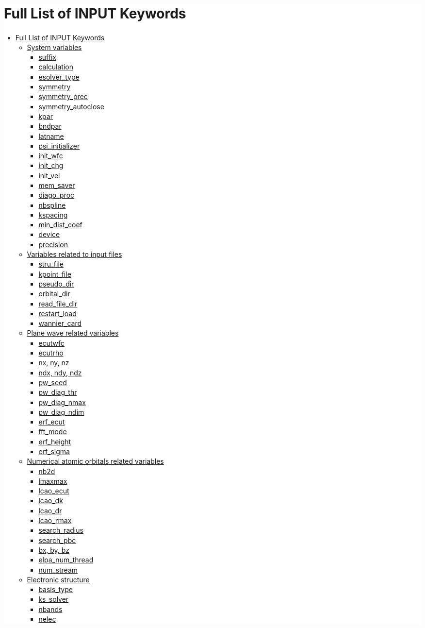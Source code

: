 # Full List of INPUT Keywords

- [Full List of INPUT Keywords](#full-list-of-input-keywords)
  - [System variables](#system-variables)
    - [suffix](#suffix)
    - [calculation](#calculation)
    - [esolver\_type](#esolver_type)
    - [symmetry](#symmetry)
    - [symmetry\_prec](#symmetry_prec)
    - [symmetry\_autoclose](#symmetry_autoclose)
    - [kpar](#kpar)
    - [bndpar](#bndpar)
    - [latname](#latname)
    - [psi\_initializer](#psi_initializer)
    - [init\_wfc](#init_wfc)
    - [init\_chg](#init_chg)
    - [init\_vel](#init_vel)
    - [mem\_saver](#mem_saver)
    - [diago\_proc](#diago_proc)
    - [nbspline](#nbspline)
    - [kspacing](#kspacing)
    - [min\_dist\_coef](#min_dist_coef)
    - [device](#device)
    - [precision](#precision)
  - [Variables related to input files](#variables-related-to-input-files)
    - [stru\_file](#stru_file)
    - [kpoint\_file](#kpoint_file)
    - [pseudo\_dir](#pseudo_dir)
    - [orbital\_dir](#orbital_dir)
    - [read\_file\_dir](#read_file_dir)
    - [restart\_load](#restart_load)
    - [wannier\_card](#wannier_card)
  - [Plane wave related variables](#plane-wave-related-variables)
    - [ecutwfc](#ecutwfc)
    - [ecutrho](#ecutrho)
    - [nx, ny, nz](#nx-ny-nz)
    - [ndx, ndy, ndz](#ndx-ndy-ndz)
    - [pw\_seed](#pw_seed)
    - [pw\_diag\_thr](#pw_diag_thr)
    - [pw\_diag\_nmax](#pw_diag_nmax)
    - [pw\_diag\_ndim](#pw_diag_ndim)
    - [erf\_ecut](#erf_ecut)
    - [fft\_mode](#fft_mode)
    - [erf\_height](#erf_height)
    - [erf\_sigma](#erf_sigma)
  - [Numerical atomic orbitals related variables](#numerical-atomic-orbitals-related-variables)
    - [nb2d](#nb2d)
    - [lmaxmax](#lmaxmax)
    - [lcao\_ecut](#lcao_ecut)
    - [lcao\_dk](#lcao_dk)
    - [lcao\_dr](#lcao_dr)
    - [lcao\_rmax](#lcao_rmax)
    - [search\_radius](#search_radius)
    - [search\_pbc](#search_pbc)
    - [bx, by, bz](#bx-by-bz)
    - [elpa\_num\_thread](#elpa_num_thread)
    - [num\_stream](#num_stream)
  - [Electronic structure](#electronic-structure)
    - [basis\_type](#basis_type)
    - [ks\_solver](#ks_solver)
    - [nbands](#nbands)
    - [nelec](#nelec)